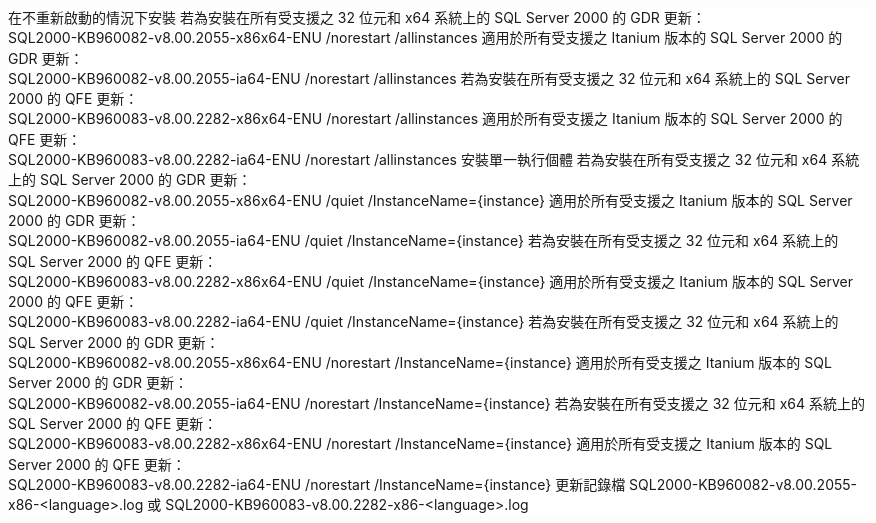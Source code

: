 <tr class="odd">
<td style="border:1px solid black;">在不重新啟動的情況下安裝</td>
<td style="border:1px solid black;">若為安裝在所有受支援之 32 位元和 x64 系統上的 SQL Server 2000 的 GDR 更新：<br />
SQL2000-KB960082-v8.00.2055-x86x64-ENU /norestart /allinstances</td>
</tr>
<tr class="even">
<td style="border:1px solid black;"></td>
<td style="border:1px solid black;">適用於所有受支援之 Itanium 版本的 SQL Server 2000 的 GDR 更新：<br />
SQL2000-KB960082-v8.00.2055-ia64-ENU /norestart /allinstances</td>
</tr>
<tr class="odd">
<td style="border:1px solid black;"></td>
<td style="border:1px solid black;">若為安裝在所有受支援之 32 位元和 x64 系統上的 SQL Server 2000 的 QFE 更新：<br />
SQL2000-KB960083-v8.00.2282-x86x64-ENU /norestart /allinstances</td>
</tr>
<tr class="even">
<td style="border:1px solid black;"></td>
<td style="border:1px solid black;">適用於所有受支援之 Itanium 版本的 SQL Server 2000 的 QFE 更新：<br />
SQL2000-KB960083-v8.00.2282-ia64-ENU /norestart /allinstances</td>
</tr>
<tr class="odd">
<td style="border:1px solid black;">安裝單一執行個體</td>
<td style="border:1px solid black;">若為安裝在所有受支援之 32 位元和 x64 系統上的 SQL Server 2000 的 GDR 更新：<br />
SQL2000-KB960082-v8.00.2055-x86x64-ENU /quiet /InstanceName={instance}</td>
</tr>
<tr class="even">
<td style="border:1px solid black;"></td>
<td style="border:1px solid black;">適用於所有受支援之 Itanium 版本的 SQL Server 2000 的 GDR 更新：<br />
SQL2000-KB960082-v8.00.2055-ia64-ENU /quiet /InstanceName={instance}</td>
</tr>
<tr class="odd">
<td style="border:1px solid black;"></td>
<td style="border:1px solid black;">若為安裝在所有受支援之 32 位元和 x64 系統上的 SQL Server 2000 的 QFE 更新：<br />
SQL2000-KB960083-v8.00.2282-x86x64-ENU /quiet /InstanceName={instance}</td>
</tr>
<tr class="even">
<td style="border:1px solid black;"></td>
<td style="border:1px solid black;">適用於所有受支援之 Itanium 版本的 SQL Server 2000 的 QFE 更新：<br />
SQL2000-KB960083-v8.00.2282-ia64-ENU /quiet /InstanceName={instance}</td>
</tr>
<tr class="odd">
<td style="border:1px solid black;"></td>
<td style="border:1px solid black;">若為安裝在所有受支援之 32 位元和 x64 系統上的 SQL Server 2000 的 GDR 更新：<br />
SQL2000-KB960082-v8.00.2055-x86x64-ENU /norestart /InstanceName={instance}</td>
</tr>
<tr class="even">
<td style="border:1px solid black;"></td>
<td style="border:1px solid black;">適用於所有受支援之 Itanium 版本的 SQL Server 2000 的 GDR 更新：<br />
SQL2000-KB960082-v8.00.2055-ia64-ENU /norestart /InstanceName={instance}</td>
</tr>
<tr class="odd">
<td style="border:1px solid black;"></td>
<td style="border:1px solid black;">若為安裝在所有受支援之 32 位元和 x64 系統上的 SQL Server 2000 的 QFE 更新：<br />
SQL2000-KB960083-v8.00.2282-x86x64-ENU /norestart /InstanceName={instance}</td>
</tr>
<tr class="even">
<td style="border:1px solid black;"></td>
<td style="border:1px solid black;">適用於所有受支援之 Itanium 版本的 SQL Server 2000 的 QFE 更新：<br />
SQL2000-KB960083-v8.00.2282-ia64-ENU /norestart /InstanceName={instance}</td>
</tr>
<tr class="odd">
<td style="border:1px solid black;">更新記錄檔</td>
<td style="border:1px solid black;">SQL2000-KB960082-v8.00.2055-x86-&lt;language&gt;.log 或 SQL2000-KB960083-v8.00.2282-x86-&lt;language&gt;.log</td>